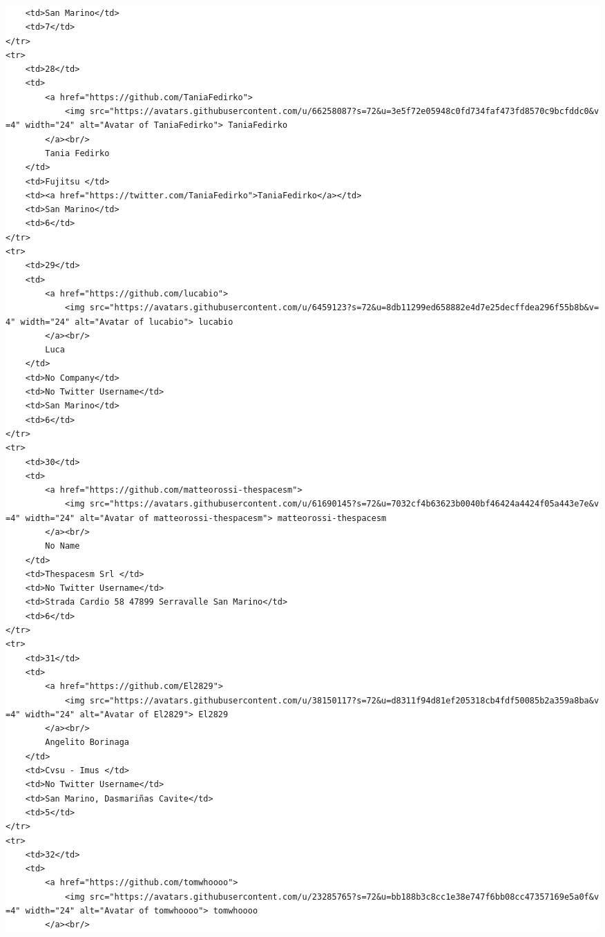 		<td>San Marino</td>
		<td>7</td>
	</tr>
	<tr>
		<td>28</td>
		<td>
			<a href="https://github.com/TaniaFedirko">
				<img src="https://avatars.githubusercontent.com/u/66258087?s=72&u=3e5f72e05948c0fd734faf473fd8570c9bcfddc0&v=4" width="24" alt="Avatar of TaniaFedirko"> TaniaFedirko
			</a><br/>
			Tania Fedirko
		</td>
		<td>Fujitsu </td>
		<td><a href="https://twitter.com/TaniaFedirko">TaniaFedirko</a></td>
		<td>San Marino</td>
		<td>6</td>
	</tr>
	<tr>
		<td>29</td>
		<td>
			<a href="https://github.com/lucabio">
				<img src="https://avatars.githubusercontent.com/u/6459123?s=72&u=8db11299ed658882e4d7e25decffdea296f55b8b&v=4" width="24" alt="Avatar of lucabio"> lucabio
			</a><br/>
			Luca
		</td>
		<td>No Company</td>
		<td>No Twitter Username</td>
		<td>San Marino</td>
		<td>6</td>
	</tr>
	<tr>
		<td>30</td>
		<td>
			<a href="https://github.com/matteorossi-thespacesm">
				<img src="https://avatars.githubusercontent.com/u/61690145?s=72&u=7032cf4b63623b0040bf46424a4424f05a443e7e&v=4" width="24" alt="Avatar of matteorossi-thespacesm"> matteorossi-thespacesm
			</a><br/>
			No Name
		</td>
		<td>Thespacesm Srl </td>
		<td>No Twitter Username</td>
		<td>Strada Cardio 58 47899 Serravalle San Marino</td>
		<td>6</td>
	</tr>
	<tr>
		<td>31</td>
		<td>
			<a href="https://github.com/El2829">
				<img src="https://avatars.githubusercontent.com/u/38150117?s=72&u=d8311f94d81ef205318cb4fdf50085b2a359a8ba&v=4" width="24" alt="Avatar of El2829"> El2829
			</a><br/>
			Angelito Borinaga
		</td>
		<td>Cvsu - Imus </td>
		<td>No Twitter Username</td>
		<td>San Marino, Dasmariñas Cavite</td>
		<td>5</td>
	</tr>
	<tr>
		<td>32</td>
		<td>
			<a href="https://github.com/tomwhoooo">
				<img src="https://avatars.githubusercontent.com/u/23285765?s=72&u=bb188b3c8cc1e38e747f6bb08cc47357169e5a0f&v=4" width="24" alt="Avatar of tomwhoooo"> tomwhoooo
			</a><br/>